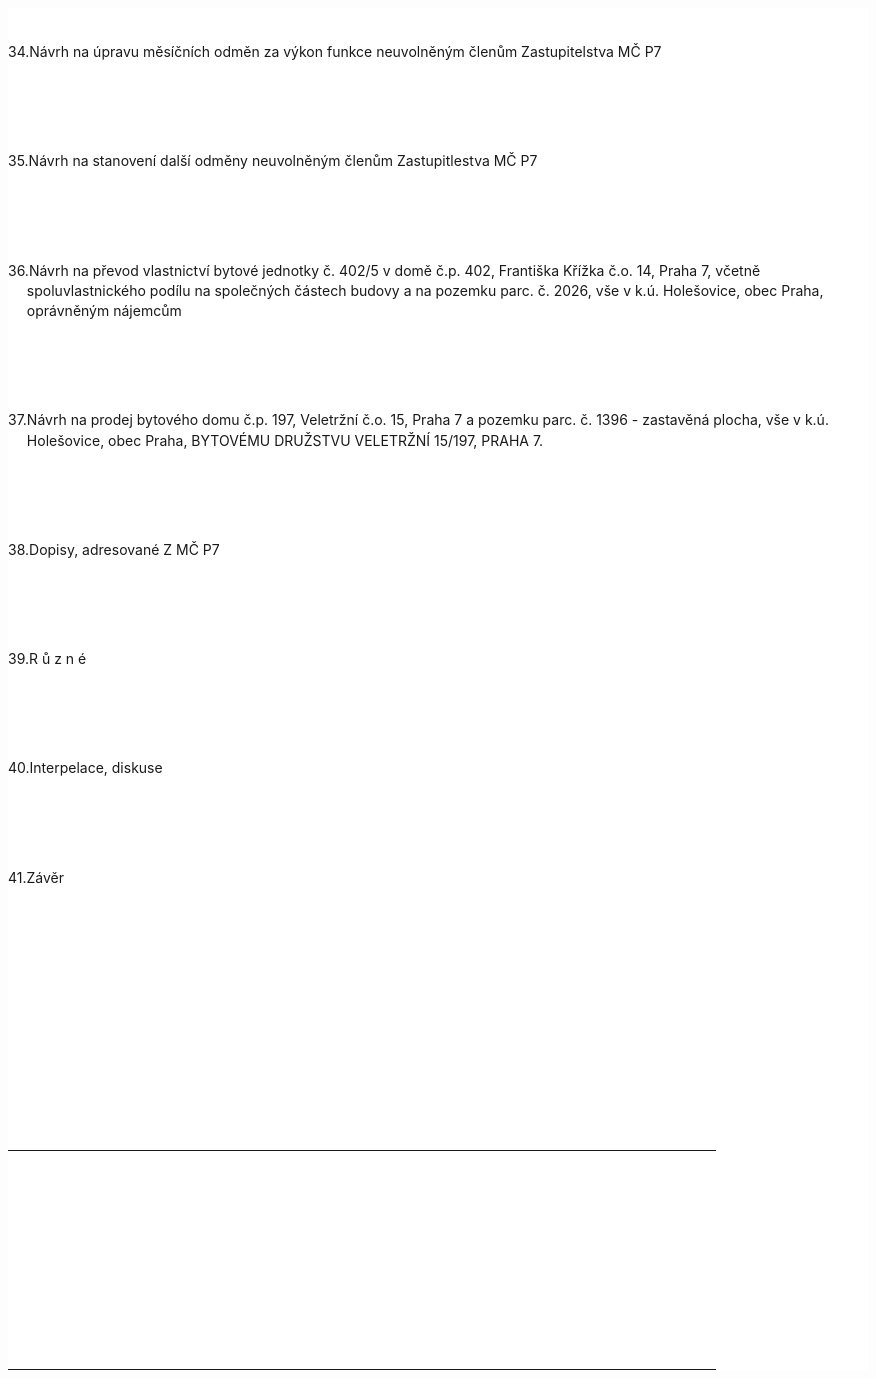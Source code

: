 <br><p class="MsoNormal" style="MARGIN: 0cm 14.1pt 0pt 14.15pt; TEXT-INDENT: -14.15pt; tab-stops: 2.0cm; mso-list: l0 level1 lfo1">34.Návrh na úpravu měsíčních odměn za výkon funkce neuvolněným členům Zastupitelstva MČ P7<p></p></p>
<br><p class="MsoNormal" style="MARGIN: 0cm 14.1pt 0pt 14.15pt; TEXT-INDENT: -14.15pt; tab-stops: 2.0cm; mso-list: skip"> <p></p></p>
<br><p class="MsoNormal" style="MARGIN: 0cm 14.1pt 0pt 14.15pt; TEXT-INDENT: -14.15pt; tab-stops: 2.0cm; mso-list: l0 level1 lfo1">35.Návrh na stanovení další odměny neuvolněným členům Zastupitlestva MČ P7<p></p></p>
<br><p class="MsoNormal" style="MARGIN: 0cm 14.1pt 0pt 14.15pt; TEXT-INDENT: -14.15pt; tab-stops: 2.0cm; mso-list: skip"> <p></p></p>
<br><p class="MsoNormal" style="MARGIN: 0cm 14.1pt 0pt 14.15pt; TEXT-INDENT: -14.15pt; tab-stops: 2.0cm; mso-list: l0 level1 lfo1">36.Návrh na převod vlastnictví bytové jednotky č. 402/5 v domě č.p. 402, Františka Křížka č.o. 14, Praha 7, včetně spoluvlastnického podílu na společných částech budovy a na pozemku parc. č. 2026, vše v k.ú. Holešovice, obec Praha, oprávněným nájemcům<p></p></p>
<br><p class="MsoNormal" style="MARGIN: 0cm 14.1pt 0pt 14.15pt; TEXT-INDENT: -14.15pt; tab-stops: 2.0cm; mso-list: skip"> <p></p></p>
<br><p class="MsoNormal" style="MARGIN: 0cm 14.1pt 0pt 14.15pt; TEXT-INDENT: -14.15pt; tab-stops: 2.0cm; mso-list: l0 level1 lfo1">37.Návrh na prodej bytového domu č.p. 197, Veletržní č.o. 15, Praha 7 a pozemku parc. č. 1396 - zastavěná plocha, vše v k.ú. Holešovice, obec Praha, BYTOVÉMU DRUŽSTVU VELETRŽNÍ 15/197, PRAHA 7.<p></p></p>
<br><p class="MsoNormal" style="MARGIN: 0cm 14.1pt 0pt 14.15pt; TEXT-INDENT: -14.15pt; tab-stops: 2.0cm; mso-list: skip"> <p></p></p>
<br><p class="MsoNormal" style="MARGIN: 0cm 14.1pt 0pt 14.15pt; TEXT-INDENT: -14.15pt; tab-stops: 2.0cm; mso-list: l0 level1 lfo1">38.Dopisy, adresované Z MČ P7<p></p></p>
<br><p class="MsoNormal" style="MARGIN: 0cm 14.1pt 0pt 14.15pt; TEXT-INDENT: -14.15pt; tab-stops: 2.0cm; mso-list: skip"> <p></p></p>
<br><p class="MsoNormal" style="MARGIN: 0cm 14.1pt 0pt 14.15pt; TEXT-INDENT: -14.15pt; tab-stops: 2.0cm; mso-list: l0 level1 lfo1">39.R ů z n é<p></p></p>
<br><p class="MsoNormal" style="MARGIN: 0cm 14.1pt 0pt 14.15pt; TEXT-INDENT: -14.15pt; tab-stops: 2.0cm; mso-list: skip"> <p></p></p>
<br><p class="MsoNormal" style="MARGIN: 0cm 14.1pt 0pt 14.15pt; TEXT-INDENT: -14.15pt; tab-stops: 2.0cm; mso-list: l0 level1 lfo1">40.Interpelace, diskuse<p></p></p>
<br><p class="MsoNormal" style="MARGIN: 0cm 14.1pt 0pt 14.15pt; TEXT-INDENT: -14.15pt; tab-stops: 2.0cm; mso-list: skip"> <p></p></p>
<br><p class="MsoNormal" style="MARGIN: 0cm 14.1pt 0pt 14.15pt; TEXT-INDENT: -14.15pt; mso-list: l0 level1 lfo1">41.Závěr<p></p></p>
<br><p class="MsoNormal" style="MARGIN: 0cm 14.1pt 0pt 0cm"> <p></p></p>
<br><p class="MsoNormal" style="MARGIN: 0cm 14.1pt 0pt 0cm"> <p></p></p>
</div>
<span style="FONT-SIZE: 12pt; FONT-FAMILY: 'Times New Roman'; mso-fareast-font-family: 'Times New Roman'; mso-bidi-font-size: 10.0pt; mso-ansi-language: CS; mso-fareast-language: CS; mso-bidi-language: AR-SA"><br style="PAGE-BREAK-BEFORE: auto; mso-break-type: section-break" clear="all"></span><br><table style="BORDER-COLLAPSE: collapse; mso-padding-alt: 0cm 3.5pt 0cm 3.5pt; mso-table-layout-alt: fixed" cellspacing="0" cellpadding="0" border="0">
<br><tbody>
<br><tr>
<br><td style="BORDER-RIGHT: #d4d0c8; PADDING-RIGHT: 3.5pt; BORDER-TOP: #d4d0c8; PADDING-LEFT: 3.5pt; PADDING-BOTTOM: 0cm; BORDER-LEFT: #d4d0c8; WIDTH: 258.6pt; PADDING-TOP: 0cm; BORDER-BOTTOM: #d4d0c8; BACKGROUND-COLOR: transparent" valign="top" width="345">
<br><p class="PodpisRada" style="MARGIN: 0cm 0cm 0pt"> <p></p></p>
<br><p class="PodpisRada" style="MARGIN: 0cm 0cm 0pt"><a name="BOT_89"></a><a name="BOT_90"></a><a name="BOT_91"></a> <p></p></p>
<br><p class="PodpisRada" style="MARGIN: 0cm 0cm 0pt"> <p></p></p>
<br><p class="PodpisRada" style="MARGIN: 0cm 0cm 0pt"> <p></p></p>
</td>
<br><td style="BORDER-RIGHT: #d4d0c8; PADDING-RIGHT: 3.5pt; BORDER-TOP: #d4d0c8; PADDING-LEFT: 3.5pt; PADDING-BOTTOM: 0cm; BORDER-LEFT: #d4d0c8; WIDTH: 258.6pt; PADDING-TOP: 0cm; BORDER-BOTTOM: #d4d0c8; BACKGROUND-COLOR: transparent" valign="top" width="345">
<br><p class="PodpisRada" style="MARGIN: 0cm 0cm 0pt"> <p></p></p>
<br><p class="PodpisRada" style="MARGIN: 0cm 0cm 0pt"> <p></p></p>
<br><p class="PodpisRada" style="MARGIN: 0cm 0cm 0pt"> <p></p></p>
<br><p class="PodpisRada" style="MARGIN: 0cm 0cm 0pt"> <p></p></p>
</td>
</tr>